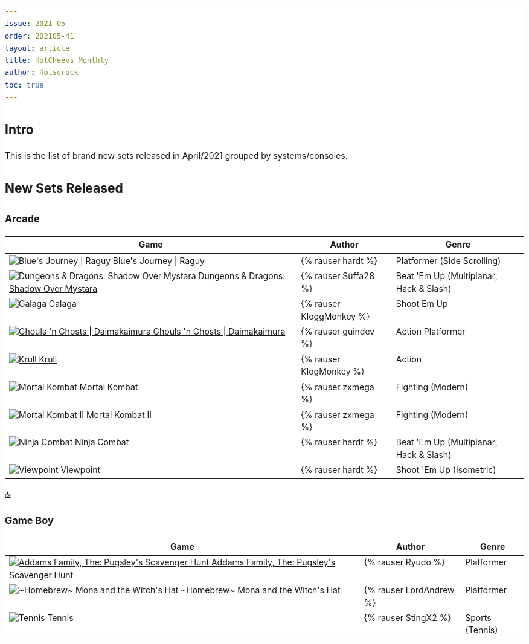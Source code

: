 ```yaml
---
issue: 2021-05
order: 202105-41
layout: article
title: HotCheevs Monthly
author: Hotscrock
toc: true
---
```


## Intro

This is the list of brand new sets released in April/2021 grouped by systems/consoles.


## New Sets Released

### Arcade


| Game | Author | Genre |
|------|--------|-------|
| <a class="gameicon-link" href="https://retroachievements.org/game/11801" target="_blank" rel="noopener"> <img class="gameicon" src="https://retroachievements.org/Images/043224.png" alt="Blue's Journey \| Raguy"> <span>Blue's Journey \| Raguy</span></a> | {% rauser hardt %}  | Platformer (Side Scrolling) |
| <a class="gameicon-link" href="https://retroachievements.org/game/11780" target="_blank" rel="noopener"> <img class="gameicon" src="https://retroachievements.org/Images/016024.png" alt="Dungeons & Dragons: Shadow Over Mystara"> <span>Dungeons & Dragons: Shadow Over Mystara</span></a> | {% rauser Suffa28 %}  | Beat 'Em Up (Multiplanar, Hack & Slash) |
| <a class="gameicon-link" href="https://retroachievements.org/game/12138" target="_blank" rel="noopener"> <img class="gameicon" src="https://retroachievements.org/Images/043430.png" alt="Galaga"> <span>Galaga</span></a> | {% rauser KloggMonkey %}  | Shoot Em Up |
| <a class="gameicon-link" href="https://retroachievements.org/game/11903" target="_blank" rel="noopener"> <img class="gameicon" src="https://retroachievements.org/Images/042915.png" alt="Ghouls 'n Ghosts \| Daimakaimura"> <span>Ghouls 'n Ghosts \| Daimakaimura</span></a> | {% rauser guindev %}  | Action Platformer |
| <a class="gameicon-link" href="https://retroachievements.org/game/17419" target="_blank" rel="noopener"> <img class="gameicon" src="https://retroachievements.org/Images/042159.png" alt="Krull"> <span>Krull</span></a> | {% rauser KlogMonkey %}  | Action |
| <a class="gameicon-link" href="https://retroachievements.org/game/14976" target="_blank" rel="noopener"> <img class="gameicon" src="https://retroachievements.org/Images/036812.png" alt="Mortal Kombat"> <span>Mortal Kombat</span></a> | {% rauser zxmega %}  | Fighting (Modern) |
| <a class="gameicon-link" href="https://retroachievements.org/game/14978" target="_blank" rel="noopener"> <img class="gameicon" src="https://retroachievements.org/Images/036813.png" alt="Mortal Kombat II"> <span>Mortal Kombat II</span></a> | {% rauser zxmega %}  | Fighting (Modern) |
| <a class="gameicon-link" href="https://retroachievements.org/game/13798" target="_blank" rel="noopener"> <img class="gameicon" src="https://retroachievements.org/Images/043378.png" alt="Ninja Combat"> <span>Ninja Combat</span></a> | {% rauser hardt %}  | Beat 'Em Up (Multiplanar, Hack & Slash) |
| <a class="gameicon-link" href="https://retroachievements.org/game/13821" target="_blank" rel="noopener"> <img class="gameicon" src="https://retroachievements.org/Images/043463.png" alt="Viewpoint"> <span>Viewpoint</span></a> | {% rauser hardt %}  | Shoot 'Em Up (Isometric) |

<a href="#toc">:top:</a>


### Game Boy


| Game | Author | Genre |
|------|--------|-------|
| <a class="gameicon-link" href="https://retroachievements.org/game/4931" target="_blank" rel="noopener"> <img class="gameicon" src="https://retroachievements.org/Images/043054.png" alt="Addams Family, The: Pugsley's Scavenger Hunt"> <span>Addams Family, The: Pugsley's Scavenger Hunt</span></a> | {% rauser Ryudo %}  | Platformer |
| <a class="gameicon-link" href="https://retroachievements.org/game/9765" target="_blank" rel="noopener"> <img class="gameicon" src="https://retroachievements.org/Images/043410.png" alt="~Homebrew~ Mona and the Witch's Hat"> <span>~Homebrew~ Mona and the Witch's Hat</span></a> | {% rauser LordAndrew %}  | Platformer |
| <a class="gameicon-link" href="https://retroachievements.org/game/5293" target="_blank" rel="noopener"> <img class="gameicon" src="https://retroachievements.org/Images/043748.png" alt="Tennis"> <span>Tennis</span></a> | {% rauser StingX2 %}  | Sports (Tennis) |

